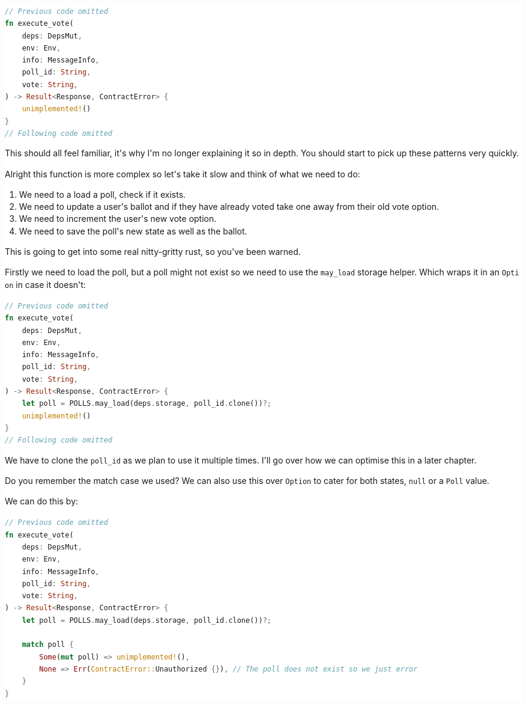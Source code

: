 ```rust
// Previous code omitted
fn execute_vote(
    deps: DepsMut,
    env: Env,
    info: MessageInfo,
    poll_id: String,
    vote: String,
) -> Result<Response, ContractError> {
    unimplemented!()
}
// Following code omitted
```

This should all feel familiar, it's why I'm no longer explaining it so in depth. You should start to pick up these patterns very quickly.

Alright this function is more complex so let's take it slow and think of what we need to do:

1. We need to a load a poll, check if it exists.
2. We need to update a user's ballot and if they have already voted take one away from their old vote option.
3. We need to increment the user's new vote option.
4. We need to save the poll's new state as well as the ballot.

This is going to get into some real nitty-gritty rust, so you've been warned.

Firstly we need to load the poll, but a poll might not exist so we need to use the `may_load` storage helper. Which wraps it in an `Option` in case it doesn't:

```rust
// Previous code omitted
fn execute_vote(
    deps: DepsMut,
    env: Env,
    info: MessageInfo,
    poll_id: String,
    vote: String,
) -> Result<Response, ContractError> {
    let poll = POLLS.may_load(deps.storage, poll_id.clone())?;
    unimplemented!()
}
// Following code omitted
```

We have to clone the `poll_id` as we plan to use it multiple times. I'll go over how we can optimise this in a later chapter.

Do you remember the match case we used? We can also use this over `Option` to cater for both states, `null` or a `Poll` value.

We can do this by:

```rust
// Previous code omitted
fn execute_vote(
    deps: DepsMut,
    env: Env,
    info: MessageInfo,
    poll_id: String,
    vote: String,
) -> Result<Response, ContractError> {
    let poll = POLLS.may_load(deps.storage, poll_id.clone())?;

    match poll {
        Some(mut poll) => unimplemented!(),
        None => Err(ContractError::Unauthorized {}), // The poll does not exist so we just error
    }
}
```